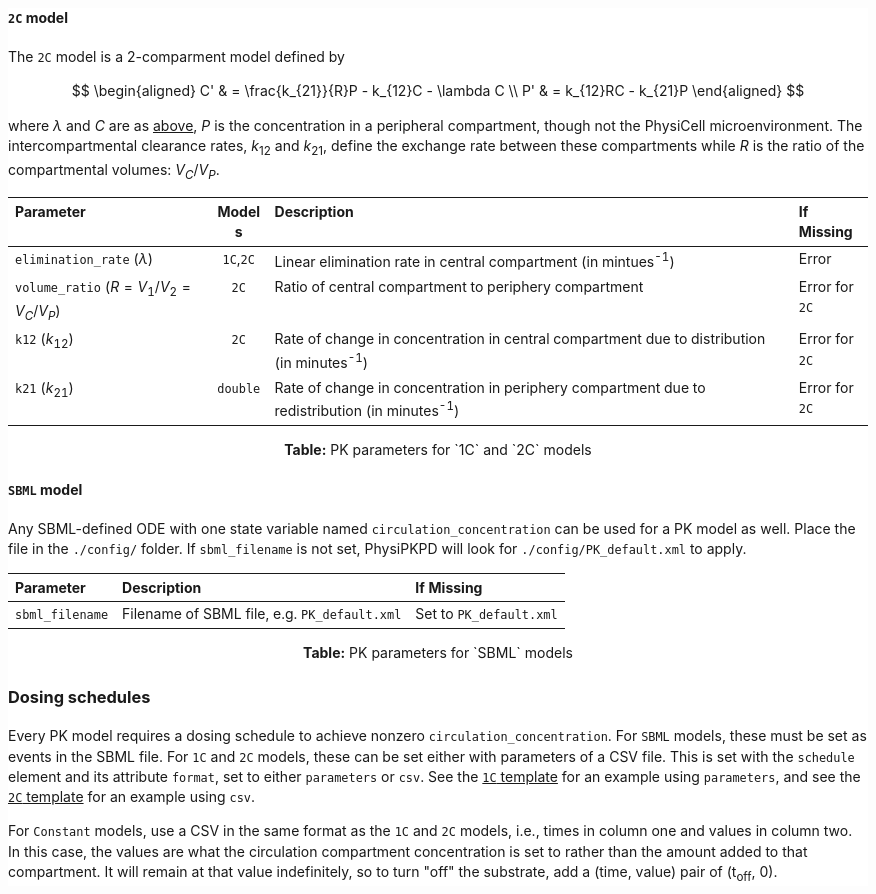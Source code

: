 #### `2C` model
The `2C` model is a 2-comparment model defined by 

$$
\begin{aligned}
C' & = \frac{k_{21}}{R}P - k_{12}C - \lambda C \\
P' & = k_{12}RC - k_{21}P
\end{aligned}
$$

where $\lambda$ and $C$ are as [above](#1C), $P$ is the concentration in a peripheral compartment, though not the PhysiCell microenvironment.
The intercompartmental clearance rates, $k_{12}$ and $k_{21}$, define the exchange rate between these compartments while $R$ is the ratio of the compartmental volumes: $V_C/V_P$.

| Parameter | Models | Description | If Missing |
| :-- | :-: | :-- | :-- |
| `elimination_rate` $(\lambda)$ | `1C`,`2C` | Linear elimination rate in central compartment (in mintues<sup>-1</sup>) | Error |
| `volume_ratio` $(R = V_1/V_2 = V_C/V_P)$ | `2C` | Ratio of central compartment to periphery compartment | Error for `2C` |
| `k12` $(k_{12})$ | `2C` | Rate of change in concentration in central compartment due to distribution (in minutes<sup>-1</sup>) | Error for `2C` |
| `k21` $(k_{21})$ | `double` | Rate of change in concentration in periphery compartment due to redistribution (in minutes<sup>-1</sup>) | Error for `2C` |


<p align="center">
    <b>Table:</b> PK parameters for `1C` and `2C` models
</p>

#### `SBML` model
Any SBML-defined ODE with one state variable named `circulation_concentration` can be used for a PK model as well.
Place the file in the `./config/` folder.
If `sbml_filename` is not set, PhysiPKPD will look for `./config/PK_default.xml` to apply.

| Parameter | Description | If Missing |
| :-- | :-- | :-- |
| `sbml_filename` | Filename of SBML file, e.g. `PK_default.xml` | Set to `PK_default.xml` |
<p align="center">
    <b>Table:</b> PK parameters for `SBML` models
</p>

### Dosing schedules

Every PK model requires a dosing schedule to achieve nonzero `circulation_concentration`.
For `SBML` models, these must be set as events in the SBML file.
For `1C` and `2C` models, these can be set either with parameters of a CSV file.
This is set with the `schedule` element and its attribute `format`, set to either `parameters` or `csv`.
See the [`1C` template](#1c_template) for an example using `parameters`, and see the [`2C` template](#2c_template) for an example using `csv`.

For `Constant` models, use a CSV in the same format as the `1C` and `2C` models, i.e., times in column one and values in column two.
In this case, the values are what the circulation compartment concentration is set to rather than the amount added to that compartment.
It will remain at that value indefinitely, so to turn "off" the substrate, add a (time, value) pair of (t<sub>off</sub>, 0).
